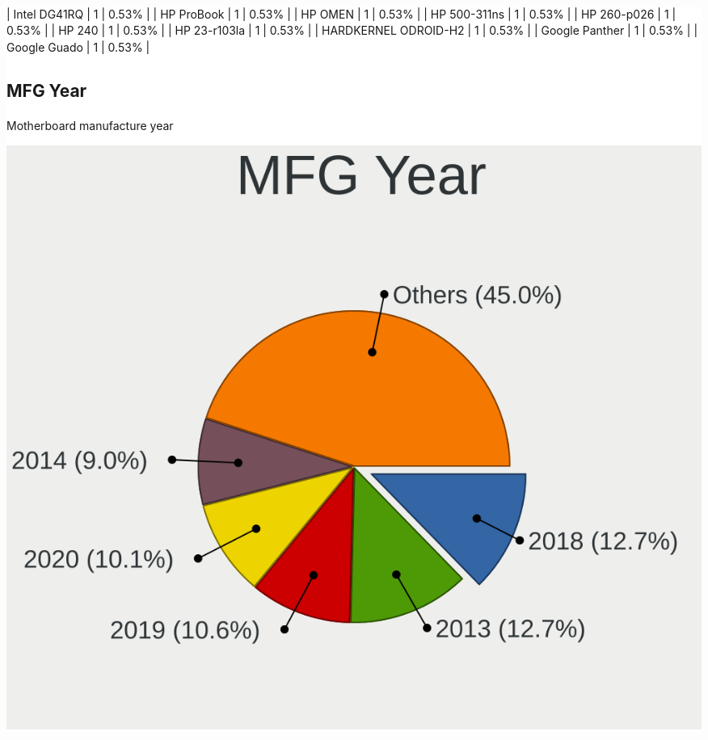 | Intel DG41RQ          | 1         | 0.53%   |
| HP ProBook            | 1         | 0.53%   |
| HP OMEN               | 1         | 0.53%   |
| HP 500-311ns          | 1         | 0.53%   |
| HP 260-p026           | 1         | 0.53%   |
| HP 240                | 1         | 0.53%   |
| HP 23-r103la          | 1         | 0.53%   |
| HARDKERNEL ODROID-H2  | 1         | 0.53%   |
| Google Panther        | 1         | 0.53%   |
| Google Guado          | 1         | 0.53%   |

MFG Year
--------

Motherboard manufacture year

![MFG Year](./All/images/pie_chart_bsd/node_year.svg)
